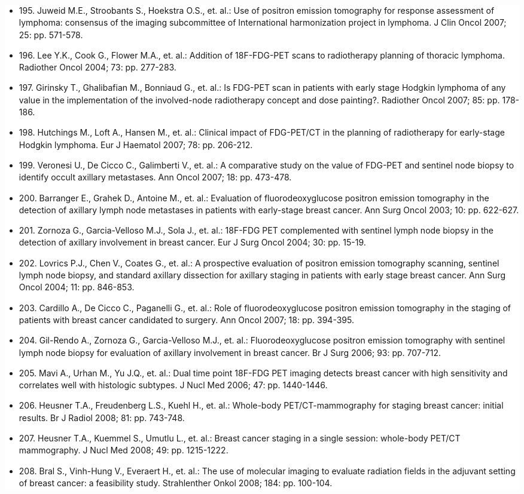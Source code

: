 
- 195\. Juweid M.E., Stroobants S., Hoekstra O.S., et. al.: Use of positron emission tomography for response assessment of lymphoma: consensus of the imaging subcommittee of International harmonization project in lymphoma. J Clin Oncol 2007; 25: pp. 571-578.


- 196\. Lee Y.K., Cook G., Flower M.A., et. al.: Addition of 18F-FDG-PET scans to radiotherapy planning of thoracic lymphoma. Radiother Oncol 2004; 73: pp. 277-283.


- 197\. Girinsky T., Ghalibafian M., Bonniaud G., et. al.: Is FDG-PET scan in patients with early stage Hodgkin lymphoma of any value in the implementation of the involved-node radiotherapy concept and dose painting?. Radiother Oncol 2007; 85: pp. 178-186.


- 198\. Hutchings M., Loft A., Hansen M., et. al.: Clinical impact of FDG-PET/CT in the planning of radiotherapy for early-stage Hodgkin lymphoma. Eur J Haematol 2007; 78: pp. 206-212.


- 199\. Veronesi U., De Cicco C., Galimberti V., et. al.: A comparative study on the value of FDG-PET and sentinel node biopsy to identify occult axillary metastases. Ann Oncol 2007; 18: pp. 473-478.


- 200\. Barranger E., Grahek D., Antoine M., et. al.: Evaluation of fluorodeoxyglucose positron emission tomography in the detection of axillary lymph node metastases in patients with early-stage breast cancer. Ann Surg Oncol 2003; 10: pp. 622-627.


- 201\. Zornoza G., Garcia-Velloso M.J., Sola J., et. al.: 18F-FDG PET complemented with sentinel lymph node biopsy in the detection of axillary involvement in breast cancer. Eur J Surg Oncol 2004; 30: pp. 15-19.


- 202\. Lovrics P.J., Chen V., Coates G., et. al.: A prospective evaluation of positron emission tomography scanning, sentinel lymph node biopsy, and standard axillary dissection for axillary staging in patients with early stage breast cancer. Ann Surg Oncol 2004; 11: pp. 846-853.


- 203\. Cardillo A., De Cicco C., Paganelli G., et. al.: Role of fluorodeoxyglucose positron emission tomography in the staging of patients with breast cancer candidated to surgery. Ann Oncol 2007; 18: pp. 394-395.


- 204\. Gil-Rendo A., Zornoza G., Garcia-Velloso M.J., et. al.: Fluorodeoxyglucose positron emission tomography with sentinel lymph node biopsy for evaluation of axillary involvement in breast cancer. Br J Surg 2006; 93: pp. 707-712.


- 205\. Mavi A., Urhan M., Yu J.Q., et. al.: Dual time point 18F-FDG PET imaging detects breast cancer with high sensitivity and correlates well with histologic subtypes. J Nucl Med 2006; 47: pp. 1440-1446.


- 206\. Heusner T.A., Freudenberg L.S., Kuehl H., et. al.: Whole-body PET/CT-mammography for staging breast cancer: initial results. Br J Radiol 2008; 81: pp. 743-748.


- 207\. Heusner T.A., Kuemmel S., Umutlu L., et. al.: Breast cancer staging in a single session: whole-body PET/CT mammography. J Nucl Med 2008; 49: pp. 1215-1222.


- 208\. Bral S., Vinh-Hung V., Everaert H., et. al.: The use of molecular imaging to evaluate radiation fields in the adjuvant setting of breast cancer: a feasibility study. Strahlenther Onkol 2008; 184: pp. 100-104.
